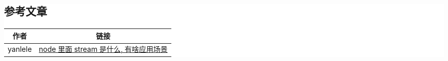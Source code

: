 ## 参考文章



| 作者    | 链接                                                         |
| ------- | ------------------------------------------------------------ |
| yanlele | [node 里面 stream 是什么, 有啥应用场景](https://github.com/pro-collection/interview-question/issues/1091) |

